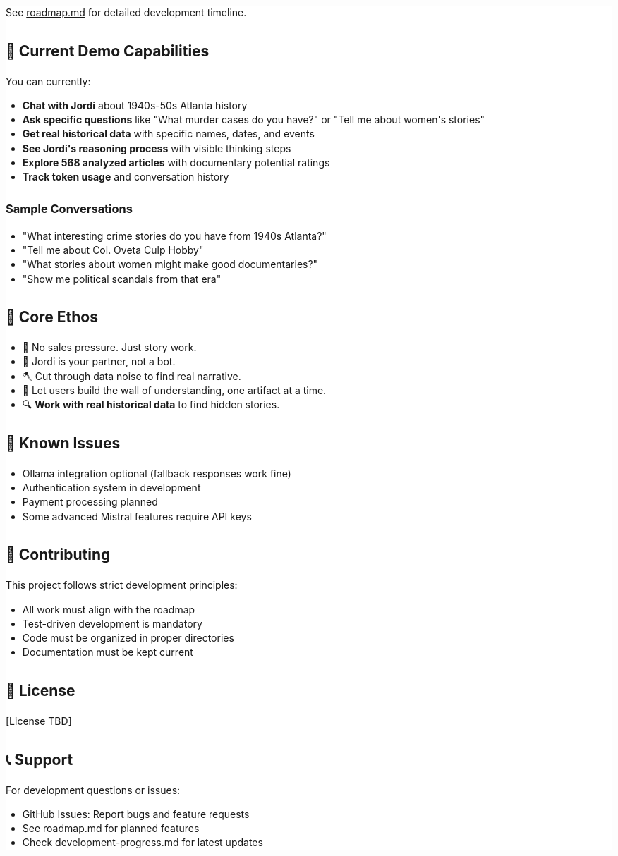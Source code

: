 See [roadmap.md](./roadmap.md) for detailed development timeline.

## 🎯 Current Demo Capabilities

You can currently:
- **Chat with Jordi** about 1940s-50s Atlanta history
- **Ask specific questions** like "What murder cases do you have?" or "Tell me about women's stories"
- **Get real historical data** with specific names, dates, and events
- **See Jordi's reasoning process** with visible thinking steps
- **Explore 568 analyzed articles** with documentary potential ratings
- **Track token usage** and conversation history

### Sample Conversations
- "What interesting crime stories do you have from 1940s Atlanta?"
- "Tell me about Col. Oveta Culp Hobby"
- "What stories about women might make good documentaries?"
- "Show me political scandals from that era"

## 🎯 Core Ethos

- 🚫 No sales pressure. Just story work.
- 🤝 Jordi is your partner, not a bot.
- 🪓 Cut through data noise to find real narrative.
- 🧱 Let users build the wall of understanding, one artifact at a time.
- 🔍 **Work with real historical data** to find hidden stories.

## 🐛 Known Issues

- Ollama integration optional (fallback responses work fine)
- Authentication system in development
- Payment processing planned
- Some advanced Mistral features require API keys

## 🤝 Contributing

This project follows strict development principles:
- All work must align with the roadmap
- Test-driven development is mandatory
- Code must be organized in proper directories
- Documentation must be kept current

## 📝 License

[License TBD]

## 📞 Support

For development questions or issues:
- GitHub Issues: Report bugs and feature requests
- See roadmap.md for planned features
- Check development-progress.md for latest updates 